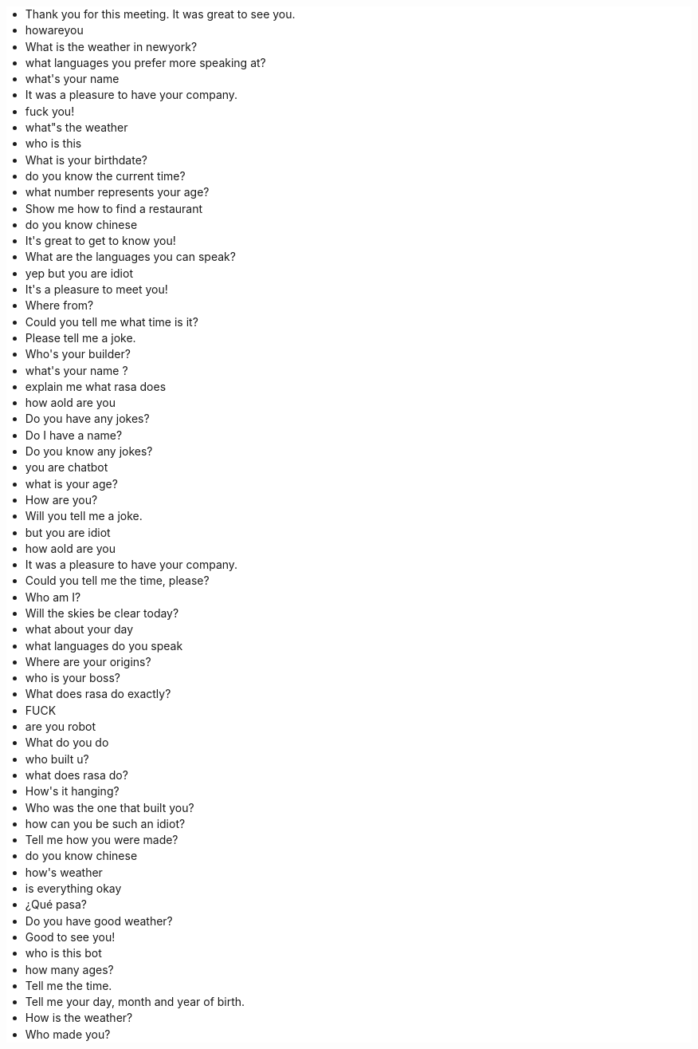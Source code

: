 - Thank you for this meeting. It was great to see you.
- howareyou
- What is the weather in newyork?
- what languages you prefer more speaking at?
- what's your name
- It was a pleasure to have your company.
- fuck you!
- what"s the weather
- who is this
- What is your birthdate?
- do you know the current time?
- what number represents your age?
- Show me how to find a restaurant
- do you know chinese
- It's great to get to know you!
- What are the languages you can speak?
- yep but you are idiot
- It's a pleasure to meet you!
- Where from?
- Could you tell me what time is it?
- Please tell me a joke.
- Who's your builder?
- what's your name ?
- explain me what rasa does
- how aold are you
- Do you have any jokes?
- Do I have a name?
- Do you know any jokes?
- you are chatbot
- what is your age?
- How are you?
- Will you tell me a joke.
- but you are idiot
- how aold are you
- It was a pleasure to have your company.
- Could you tell me the time, please?
- Who am I?
- Will the skies be clear today?
- what about your day
- what languages do you speak
- Where are your origins?
- who is your boss?
- What does rasa do exactly?
- FUCK
- are you robot
- What do you do
- who built u?
- what does rasa do?
- How's it hanging?
- Who was the one that built you?
- how can you be such an idiot?
- Tell me how you were made?
- do you know chinese
- how's weather
- is everything okay
- ¿Qué pasa?
- Do you have good weather?
- Good to see you!
- who is this bot
- how many ages?
- Tell me the time.
- Tell me your day, month and year of birth.
- How is the weather?
- Who made you?